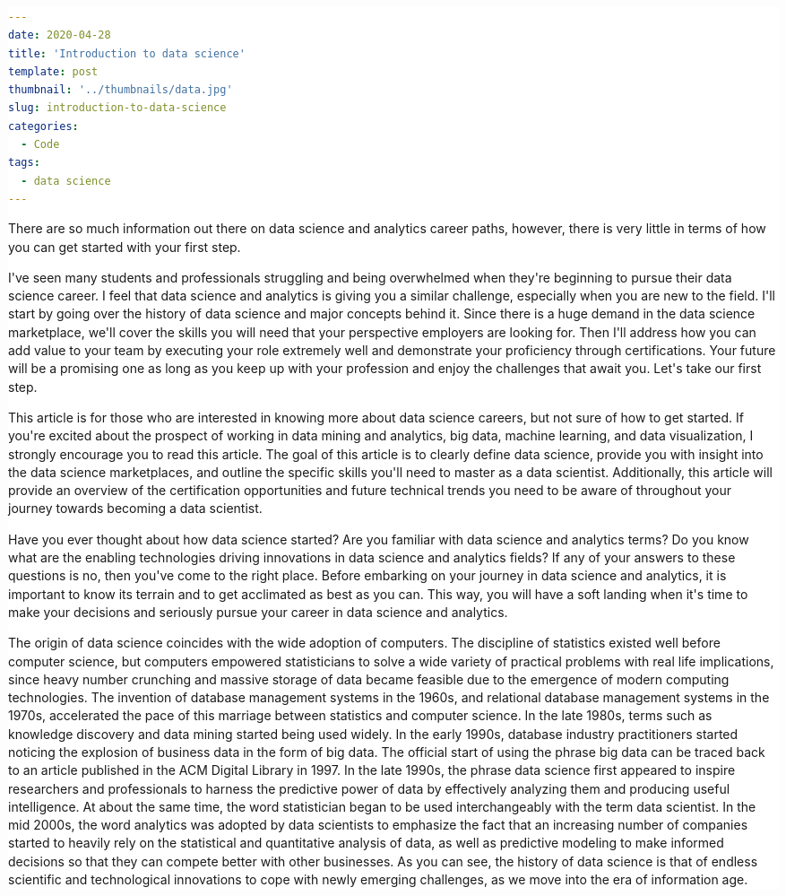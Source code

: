 ```yaml
---
date: 2020-04-28
title: 'Introduction to data science'
template: post
thumbnail: '../thumbnails/data.jpg'
slug: introduction-to-data-science
categories:
  - Code
tags:
  - data science
---
```



There are so  much information out there on data science and analytics career paths, however, there is very little in terms of how you can get started with your first step. 

I've seen many students and professionals struggling and being overwhelmed when they're beginning to pursue their data science career. I feel that data science and analytics is giving you a similar challenge, especially when you are new to the field. I'll start by going over the history of data science and major concepts behind it. Since there is a huge demand in the data science marketplace, we'll cover the skills you will need that your perspective employers are looking for. Then I'll address how you can add value to your team by executing your role extremely well and demonstrate your proficiency through certifications. Your future will be a promising one as long as you keep up with your profession and enjoy the challenges that await you. Let's take our first step.


This article is for those who are interested in knowing more about data science careers, but not sure of how to get started. If you're excited about the prospect of working in data mining and analytics, big data, machine learning, and data visualization, I strongly encourage you to read this article. The goal of this article is to clearly define data science, provide you with insight into the data science marketplaces, and outline the specific skills you'll need to master as a data scientist. Additionally, this article will provide an overview of the certification opportunities and future technical trends you need to be aware of throughout your journey towards becoming a data scientist.

Have you ever thought about how data science started? Are you familiar with data science and analytics terms? Do you know what are the enabling technologies driving innovations in data science and analytics fields? If any of your answers to these questions is no, then you've come to the right place. Before embarking on your journey in data science and analytics, it is important to know its terrain and to get acclimated as best as you can. This way, you will have a soft landing when it's time to make your decisions and seriously pursue your career in data science and analytics.


The origin of data science coincides with the wide adoption of computers. The discipline of statistics existed well before computer science, but computers empowered statisticians to solve a wide variety of practical problems with real life implications, since heavy number crunching and massive storage of data became feasible due to the emergence of modern computing technologies. The invention of database management systems in the 1960s, and relational database management systems in the 1970s, accelerated the pace of this marriage between statistics and computer science. In the late 1980s, terms such as knowledge discovery and data mining started being used widely. In the early 1990s, database industry practitioners started noticing the explosion of business data in the form of big data. The official start of using the phrase big data can be traced back to an article published in the ACM Digital Library in 1997. In the late 1990s, the phrase data science first appeared to inspire researchers and professionals to harness the predictive power of data by effectively analyzing them and producing useful intelligence. At about the same time, the word statistician began to be used interchangeably with the term data scientist. In the mid 2000s, the word analytics was adopted by data scientists to emphasize the fact that an increasing number of companies started to heavily rely on the statistical and quantitative analysis of data, as well as predictive modeling to make informed decisions so that they can compete better with other businesses. As you can see, the history of data science is that of endless scientific and technological innovations to cope with newly emerging challenges, as we move into the era of information age.
